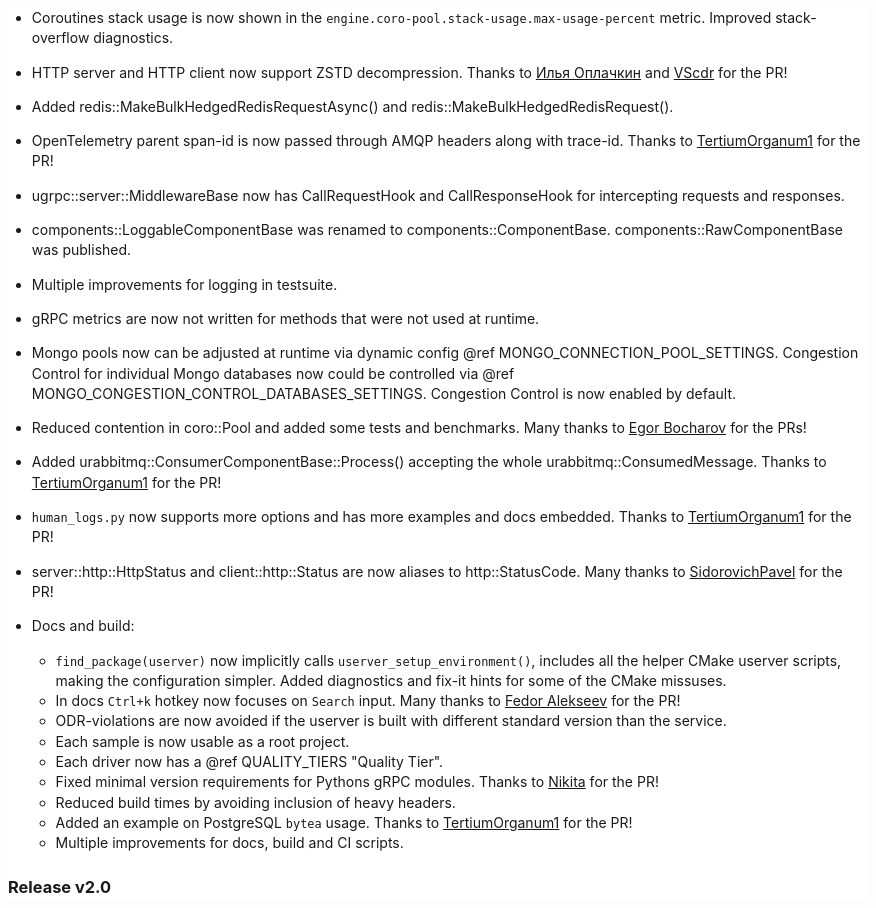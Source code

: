 * Coroutines stack usage is now shown in the
  `engine.coro-pool.stack-usage.max-usage-percent` metric. Improved
  stack-overflow diagnostics.
* HTTP server and HTTP client now support ZSTD decompression. Thanks
  to [Илья Оплачкин](https://github.com/IoplachkinI)
  and [VScdr](https://github.com/VS-CDR) for the PR!
* Added redis::MakeBulkHedgedRedisRequestAsync() and
  redis::MakeBulkHedgedRedisRequest().
* OpenTelemetry parent span-id is now passed through AMQP headers along with
  trace-id. Thanks to [TertiumOrganum1](https://github.com/TertiumOrganum1) for
  the PR!
* ugrpc::server::MiddlewareBase now has CallRequestHook and CallResponseHook
  for intercepting requests and responses.
* components::LoggableComponentBase was renamed to components::ComponentBase.
  components::RawComponentBase was published.
* Multiple improvements for logging in testsuite.
* gRPC metrics are now not written for methods that were not used at runtime.
* Mongo pools now can be adjusted at runtime via dynamic config
  @ref MONGO_CONNECTION_POOL_SETTINGS. Congestion Control for individual Mongo
  databases now could be controlled via
  @ref MONGO_CONGESTION_CONTROL_DATABASES_SETTINGS. Congestion Control is now
  enabled by default.
* Reduced contention in coro::Pool and added some tests and benchmarks. Many
  thanks to [Egor Bocharov](https://github.com/egor-bystepdev) for the PRs!
* Added urabbitmq::ConsumerComponentBase::Process() accepting the whole
  urabbitmq::ConsumedMessage. Thanks to
  [TertiumOrganum1](https://github.com/TertiumOrganum1) for the PR!
* `human_logs.py` now supports more options and has more examples and docs
  embedded. Thanks to
  [TertiumOrganum1](https://github.com/TertiumOrganum1) for the PR!
* server::http::HttpStatus and client::http::Status are now aliases to
  http::StatusCode. Many thanks to
  [SidorovichPavel](https://github.com/SidorovichPavel) for the PR!

* Docs and build:
  * `find_package(userver)` now implicitly calls `userver_setup_environment()`,
    includes all the helper CMake userver scripts, making the configuration simpler.
    Added diagnostics and fix-it hints for some of the CMake missuses.
  * In docs `Ctrl+k` hotkey now focuses on `Search` input. Many thanks to
    [Fedor Alekseev](https://github.com/atlz253) for the PR!
  * ODR-violations are now avoided if the userver is built with different standard
    version than the service.
  * Each sample is now usable as a root project.
  * Each driver now has a @ref QUALITY_TIERS "Quality Tier".
  * Fixed minimal version requirements for Pythons gRPC modules. Thanks to
    [Nikita](https://github.com/root-kidik) for the PR!
  * Reduced build times by avoiding inclusion of heavy headers.
  * Added an example on PostgreSQL `bytea` usage. Thanks to
  [TertiumOrganum1](https://github.com/TertiumOrganum1) for the PR!
  * Multiple improvements for docs, build and CI scripts.  

### Release v2.0
